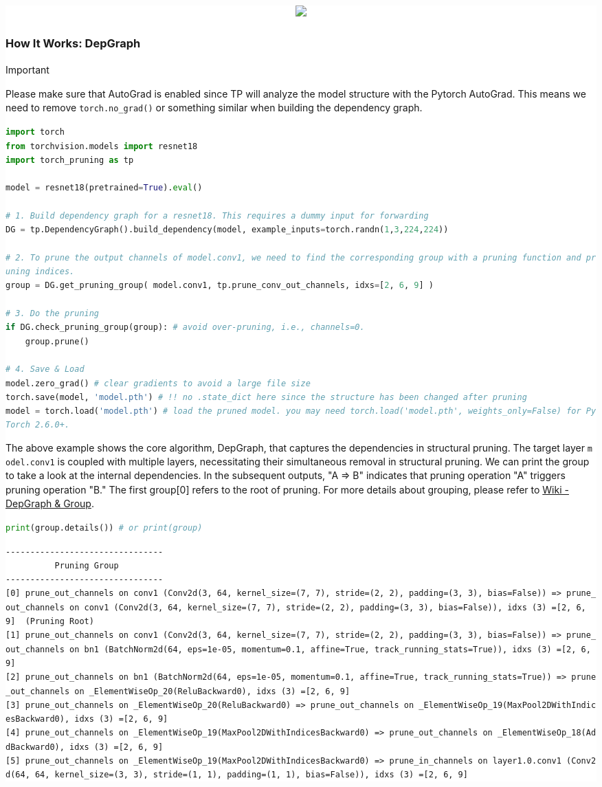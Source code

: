 <div align="center">
<img src="assets/dep.png" width="100%">
</div>

### How It Works: DepGraph
 
> [!IMPORTANT]  
> Please make sure that AutoGrad is enabled since TP will analyze the model structure with the Pytorch AutoGrad. This means we need to remove ``torch.no_grad()`` or something similar when building the dependency graph.

```python
import torch
from torchvision.models import resnet18
import torch_pruning as tp

model = resnet18(pretrained=True).eval()

# 1. Build dependency graph for a resnet18. This requires a dummy input for forwarding
DG = tp.DependencyGraph().build_dependency(model, example_inputs=torch.randn(1,3,224,224))

# 2. To prune the output channels of model.conv1, we need to find the corresponding group with a pruning function and pruning indices.
group = DG.get_pruning_group( model.conv1, tp.prune_conv_out_channels, idxs=[2, 6, 9] )

# 3. Do the pruning
if DG.check_pruning_group(group): # avoid over-pruning, i.e., channels=0.
    group.prune()
    
# 4. Save & Load
model.zero_grad() # clear gradients to avoid a large file size
torch.save(model, 'model.pth') # !! no .state_dict here since the structure has been changed after pruning
model = torch.load('model.pth') # load the pruned model. you may need torch.load('model.pth', weights_only=False) for PyTorch 2.6.0+.
```
The above example shows the core algorithm, DepGraph, that captures the dependencies in structural pruning. The target layer `model.conv1` is coupled with multiple layers, necessitating their simultaneous removal in structural pruning. We can print the group to take a look at the internal dependencies. In the subsequent outputs, "A => B" indicates that pruning operation "A" triggers pruning operation "B." The first group[0] refers to the root of pruning. For more details about grouping, please refer to [Wiki - DepGraph & Group](https://github.com/VainF/Torch-Pruning/wiki/3.-DepGraph-&-Group).

```python
print(group.details()) # or print(group)
```
```
--------------------------------
          Pruning Group
--------------------------------
[0] prune_out_channels on conv1 (Conv2d(3, 64, kernel_size=(7, 7), stride=(2, 2), padding=(3, 3), bias=False)) => prune_out_channels on conv1 (Conv2d(3, 64, kernel_size=(7, 7), stride=(2, 2), padding=(3, 3), bias=False)), idxs (3) =[2, 6, 9]  (Pruning Root)
[1] prune_out_channels on conv1 (Conv2d(3, 64, kernel_size=(7, 7), stride=(2, 2), padding=(3, 3), bias=False)) => prune_out_channels on bn1 (BatchNorm2d(64, eps=1e-05, momentum=0.1, affine=True, track_running_stats=True)), idxs (3) =[2, 6, 9] 
[2] prune_out_channels on bn1 (BatchNorm2d(64, eps=1e-05, momentum=0.1, affine=True, track_running_stats=True)) => prune_out_channels on _ElementWiseOp_20(ReluBackward0), idxs (3) =[2, 6, 9] 
[3] prune_out_channels on _ElementWiseOp_20(ReluBackward0) => prune_out_channels on _ElementWiseOp_19(MaxPool2DWithIndicesBackward0), idxs (3) =[2, 6, 9] 
[4] prune_out_channels on _ElementWiseOp_19(MaxPool2DWithIndicesBackward0) => prune_out_channels on _ElementWiseOp_18(AddBackward0), idxs (3) =[2, 6, 9] 
[5] prune_out_channels on _ElementWiseOp_19(MaxPool2DWithIndicesBackward0) => prune_in_channels on layer1.0.conv1 (Conv2d(64, 64, kernel_size=(3, 3), stride=(1, 1), padding=(1, 1), bias=False)), idxs (3) =[2, 6, 9] 
```